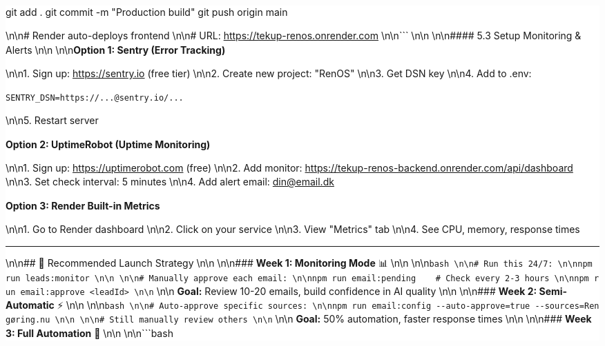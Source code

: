 git add .
git commit -m "Production build"
git push origin main

\n\n# Render auto-deploys frontend
\n\n# URL: https://tekup-renos.onrender.com
\n\n```
\n\n
\n\n#### 5.3 Setup Monitoring & Alerts
\n\n
\n\n**Option 1: Sentry (Error Tracking)**

\n\n1. Sign up: <https://sentry.io> (free tier)
\n\n2. Create new project: "RenOS"
\n\n3. Get DSN key
\n\n4. Add to .env:

   ```
   SENTRY_DSN=https://...@sentry.io/...
   ```

\n\n5. Restart server

**Option 2: UptimeRobot (Uptime Monitoring)**

\n\n1. Sign up: <https://uptimerobot.com> (free)
\n\n2. Add monitor: <https://tekup-renos-backend.onrender.com/api/dashboard>
\n\n3. Set check interval: 5 minutes
\n\n4. Add alert email: <din@email.dk>

**Option 3: Render Built-in Metrics**

\n\n1. Go to Render dashboard
\n\n2. Click on your service
\n\n3. View "Metrics" tab
\n\n4. See CPU, memory, response times

---

\n\n## 🎯 Recommended Launch Strategy
\n\n
\n\n### **Week 1: Monitoring Mode** 📊
\n\n
\n\n```bash
\n\n# Run this 24/7:
\n\nnpm run leads:monitor
\n\n
\n\n# Manually approve each email:
\n\nnpm run email:pending    # Check every 2-3 hours
\n\nnpm run email:approve <leadId>
\n\n```
\n\n
**Goal:** Review 10-20 emails, build confidence in AI quality
\n\n
\n\n### **Week 2: Semi-Automatic** ⚡
\n\n
\n\n```bash
\n\n# Auto-approve specific sources:
\n\nnpm run email:config --auto-approve=true --sources=Rengøring.nu
\n\n
\n\n# Still manually review others
\n\n```
\n\n
**Goal:** 50% automation, faster response times
\n\n
\n\n### **Week 3: Full Automation** 🤖
\n\n
\n\n```bash